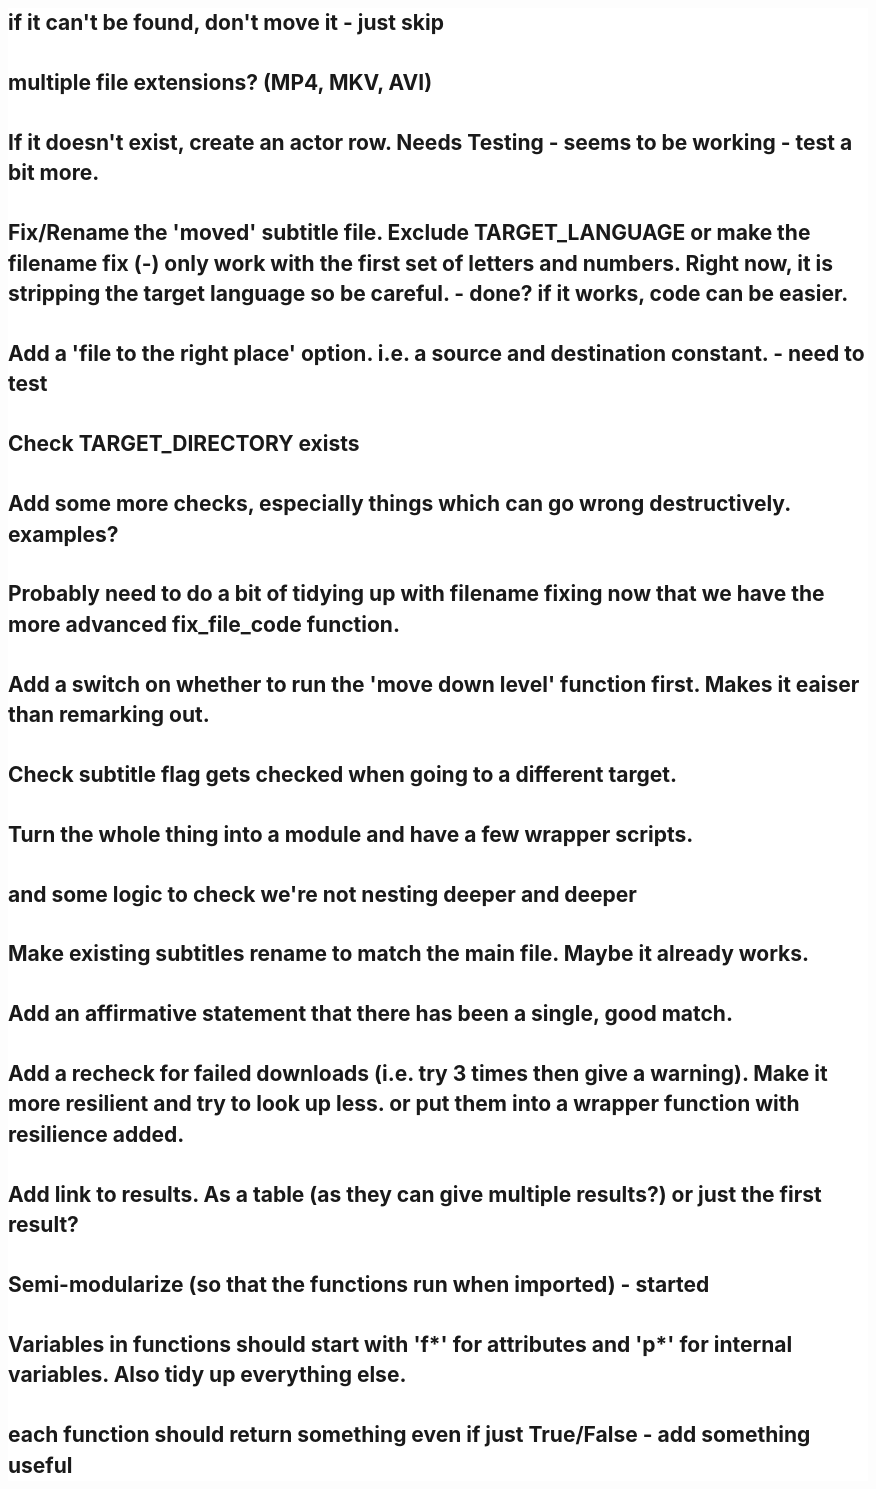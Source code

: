 ## if it can't be found, don't move it - just skip
## multiple file extensions? (MP4, MKV, AVI)
## If it doesn't exist, create an actor row. Needs Testing - seems to be working - test a bit more.
## Fix/Rename the 'moved' subtitle file. Exclude TARGET_LANGUAGE or make the filename fix (-) only work with the first set of letters and numbers. Right now, it is stripping the target language so be careful. - done? if it works, code can be easier.
## Add a 'file to the right place' option. i.e. a source and destination constant. - need to test
## Check TARGET_DIRECTORY exists
## Add some more checks, especially things which can go wrong destructively. examples?
## Probably need to do a bit of tidying up with filename fixing now that we have the more advanced fix_file_code function.
## Add a switch on whether to run the 'move down level' function first. Makes it eaiser than remarking out.
## Check subtitle flag gets checked when going to a different target.
## Turn the whole thing into a module and have a few wrapper scripts.
## and some logic to check we're not nesting deeper and deeper
## Make existing subtitles rename to match the main file. Maybe it already works.
## Add an affirmative statement that there has been a single, good match.
## Add a recheck for failed downloads (i.e. try 3 times then give a warning). Make it more resilient and try to look up less. or put them into a wrapper function with resilience added.
## Add link to results. As a table (as they can give multiple results?) or just the first result?
## Semi-modularize (so that the functions run when imported) - started
## Variables in functions should start with 'f*' for attributes and 'p*' for internal variables. Also tidy up everything else.
## each function should return something even if just True/False - add something useful